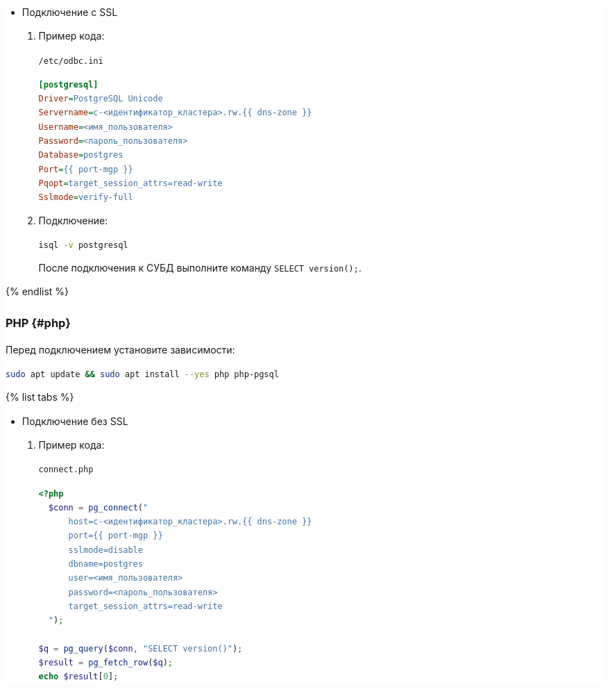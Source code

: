 - Подключение с SSL

  1. Пример кода:

      `/etc/odbc.ini`

      ```ini
      [postgresql]
      Driver=PostgreSQL Unicode
      Servername=c-<идентификатор_кластера>.rw.{{ dns-zone }}
      Username=<имя_пользователя>
      Password=<пароль_пользователя>
      Database=postgres
      Port={{ port-mgp }}
      Pqopt=target_session_attrs=read-write
      Sslmode=verify-full
      ```

  1. Подключение:

      ```bash
      isql -v postgresql
      ```

      После подключения к СУБД выполните команду `SELECT version();`.

{% endlist %}

### PHP {#php}

Перед подключением установите зависимости:

```bash
sudo apt update && sudo apt install --yes php php-pgsql
```

{% list tabs %}

- Подключение без SSL

  1. Пример кода:

      `connect.php`

      ```php
      <?php
        $conn = pg_connect("
            host=c-<идентификатор_кластера>.rw.{{ dns-zone }}
            port={{ port-mgp }}
            sslmode=disable
            dbname=postgres
            user=<имя_пользователя>
            password=<пароль_пользователя>
            target_session_attrs=read-write
        ");

      $q = pg_query($conn, "SELECT version()");
      $result = pg_fetch_row($q);
      echo $result[0];
